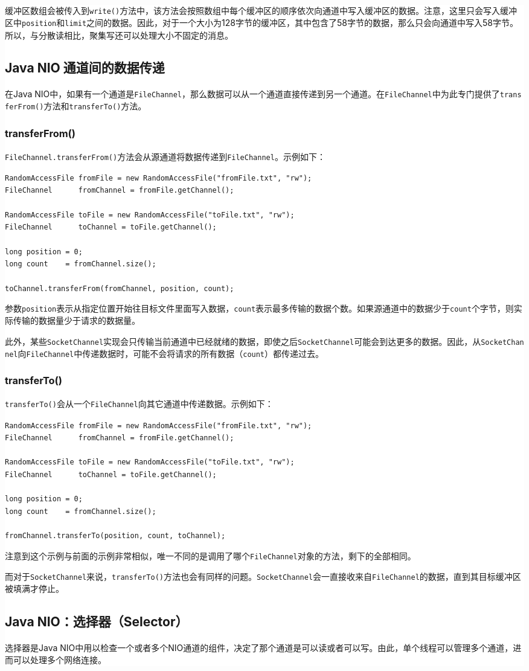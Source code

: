缓冲区数组会被传入到`write()`方法中，该方法会按照数组中每个缓冲区的顺序依次向通道中写入缓冲区的数据。注意，这里只会写入缓冲区中`position`和`limit`之间的数据。因此，对于一个大小为128字节的缓冲区，其中包含了58字节的数据，那么只会向通道中写入58字节。所以，与分散读相比，聚集写还可以处理大小不固定的消息。

## Java NIO 通道间的数据传递

在Java NIO中，如果有一个通道是`FileChannel`，那么数据可以从一个通道直接传递到另一个通道。在`FileChannel`中为此专门提供了`transferFrom()`方法和`transferTo()`方法。

### transferFrom()

`FileChannel.transferFrom()`方法会从源通道将数据传递到`FileChannel`。示例如下：

```
RandomAccessFile fromFile = new RandomAccessFile("fromFile.txt", "rw");
FileChannel      fromChannel = fromFile.getChannel();

RandomAccessFile toFile = new RandomAccessFile("toFile.txt", "rw");
FileChannel      toChannel = toFile.getChannel();

long position = 0;
long count    = fromChannel.size();

toChannel.transferFrom(fromChannel, position, count);
```

参数`position`表示从指定位置开始往目标文件里面写入数据，`count`表示最多传输的数据个数。如果源通道中的数据少于`count`个字节，则实际传输的数据量少于请求的数据量。

此外，某些`SocketChannel`实现会只传输当前通道中已经就绪的数据，即使之后`SocketChannel`可能会到达更多的数据。因此，从`SocketChannel`向`FileChannel`中传递数据时，可能不会将请求的所有数据（`count`）都传递过去。

### transferTo()

`transferTo()`会从一个`FileChannel`向其它通道中传递数据。示例如下：

```
RandomAccessFile fromFile = new RandomAccessFile("fromFile.txt", "rw");
FileChannel      fromChannel = fromFile.getChannel();

RandomAccessFile toFile = new RandomAccessFile("toFile.txt", "rw");
FileChannel      toChannel = toFile.getChannel();

long position = 0;
long count    = fromChannel.size();

fromChannel.transferTo(position, count, toChannel);
```

注意到这个示例与前面的示例非常相似，唯一不同的是调用了哪个`FileChannel`对象的方法，剩下的全部相同。

而对于`SocketChannel`来说，`transferTo()`方法也会有同样的问题。`SocketChannel`会一直接收来自`FileChannel`的数据，直到其目标缓冲区被填满才停止。

## Java NIO：选择器（Selector）

选择器是Java NIO中用以检查一个或者多个NIO通道的组件，决定了那个通道是可以读或者可以写。由此，单个线程可以管理多个通道，进而可以处理多个网络连接。

